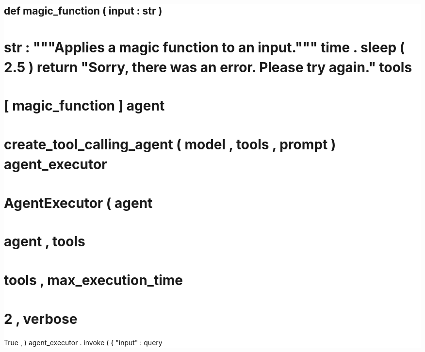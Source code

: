 def
magic_function
(
input
:
str
)
-
>
str
:
"""Applies a magic function to an input."""
time
.
sleep
(
2.5
)
return
"Sorry, there was an error. Please try again."
tools
=
[
magic_function
]
agent
=
create_tool_calling_agent
(
model
,
tools
,
prompt
)
agent_executor
=
AgentExecutor
(
agent
=
agent
,
tools
=
tools
,
max_execution_time
=
2
,
verbose
=
True
,
)
agent_executor
.
invoke
(
{
"input"
:
query